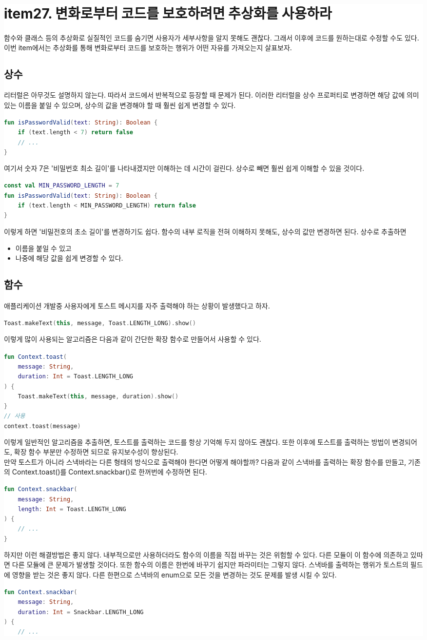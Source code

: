 # item27. 변화로부터 코드를 보호하려면 추상화를 사용하라
함수와 클래스 등의 추상화로 실질적인 코드를 숨기면 사용자가 세부사항을 알지 못해도 괜찮다. 
그래서 이후에 코드를 원하는대로 수정할 수도 있다.  
이번 item에서는 추상화를 통해 변화로부터 코드를 보호하는 행위가 어떤 자유를 가져오는지 살표보자.

## 상수
리터럴은 아무것도 설명하지 않는다. 따라서 코드에서 반복적으로 등장할 때 문제가 된다. 이러한 리터럴을 상수 프로퍼티로 변경하면 해당 값에 의미 있는 이름을 붙일 수 있으며, 상수의 값을 변경해야 할 때 훨씬 쉽게 변경할 수 있다. 
```kotlin
fun isPasswordValid(text: String): Boolean {
    if (text.length < 7) return false
    // ...
}
```
여기서 숫자 7은 '비밀번호 최소 길이'를 나타내겠지만 이해하는 데 시간이 걸린다. 상수로 빼면 훨씬 쉽게 이해할 수 있을 것이다.
```kotlin
const val MIN_PASSWORD_LENGTH = 7
fun isPasswordValid(text: String): Boolean {
    if (text.length < MIN_PASSWORD_LENGTH) return false
}
```
이렇게 하면 '비밀전호의 초소 길이'를 변경하기도 쉽다. 함수의 내부 로직을 전혀 이해하지 못해도, 상수의 값만 변경하면 된다. 상수로 추출하면
* 이름을 붙일 수 있고
* 나중에 해당 값을 쉽게 변경할 수 있다. 

## 함수
애플리케이션 개발중 사용자에게 토스트 메시지를 자주 출력해야 하는 상황이 발생했다고 하자. 
```kotlin
Toast.makeText(this, message, Toast.LENGTH_LONG).show()
```
이렇게 많이 사용되는 알고리즘은 다음과 같이 간단한 확장 함수로 만들어서 사용할 수 있다.
```kotlin
fun Context.toast(
    message: String,
    duration: Int = Toast.LENGTH_LONG 
) {
    Toast.makeText(this, message, duration).show()
}
// 사용
context.toast(message)
```
이렇게 일반적인 알고리즘을 추출하면, 토스트를 출력하는 코드를 항상 기억해 두지 않아도 괜찮다. 또한 이후에 토스트를 출력하는 방법이 변경되어도, 확장 함수 부분만 수정하면 되므로 유지보수성이 향상된다.  
만약 토스트가 아니라 스낵바라는 다른 형태의 방식으로 출력해야 한다면 어떻게 해야할까? 
다음과 같이 스낵바를 출력하는 확장 함수를 만들고, 기존의 Context.toast()를 Context.snackbar()로 한꺼번에 수정하면 된다. 
```kotlin
fun Context.snackbar(
    message: String, 
    length: Int = Toast.LENGTH_LONG
) {
    // ...
}
```
하지만 이런 해결방법은 좋지 않다. 내부적으로만 사용하더라도 함수의 이름을 직접 바꾸는 것은 위험할 수 있다. 다른 모듈이 이 함수에 의존하고 있따면 다른 모듈에 큰 문제가 발생할 것이다. 
또한 함수의 이름은 한번에 바꾸기 쉽지만 파라미터는 그렇지 않다. 스낵바를 출력하는 행위가 토스트의 필드에 영향을 받는 것은 좋지 않다. 다른 한편으로 스낵바의 enum으로 모든 것을 변경하는 것도 문제를 발생 시킬 수 있다. 
```kotlin
fun Context.snackbar(
    message: String, 
    duration: Int = Snackbar.LENGTH_LONG
) {
    // ...
```